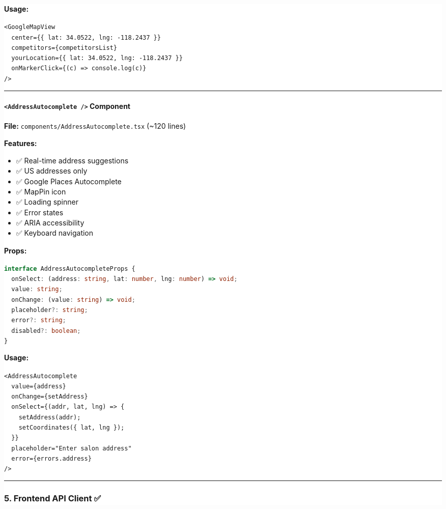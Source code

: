 **Usage:**
```tsx
<GoogleMapView
  center={{ lat: 34.0522, lng: -118.2437 }}
  competitors={competitorsList}
  yourLocation={{ lat: 34.0522, lng: -118.2437 }}
  onMarkerClick={(c) => console.log(c)}
/>
```

---

#### `<AddressAutocomplete />` Component

**File:** `components/AddressAutocomplete.tsx` (~120 lines)

**Features:**
- ✅ Real-time address suggestions
- ✅ US addresses only
- ✅ Google Places Autocomplete
- ✅ MapPin icon
- ✅ Loading spinner
- ✅ Error states
- ✅ ARIA accessibility
- ✅ Keyboard navigation

**Props:**
```typescript
interface AddressAutocompleteProps {
  onSelect: (address: string, lat: number, lng: number) => void;
  value: string;
  onChange: (value: string) => void;
  placeholder?: string;
  error?: string;
  disabled?: boolean;
}
```

**Usage:**
```tsx
<AddressAutocomplete
  value={address}
  onChange={setAddress}
  onSelect={(addr, lat, lng) => {
    setAddress(addr);
    setCoordinates({ lat, lng });
  }}
  placeholder="Enter salon address"
  error={errors.address}
/>
```

---

### 5. **Frontend API Client** ✅
